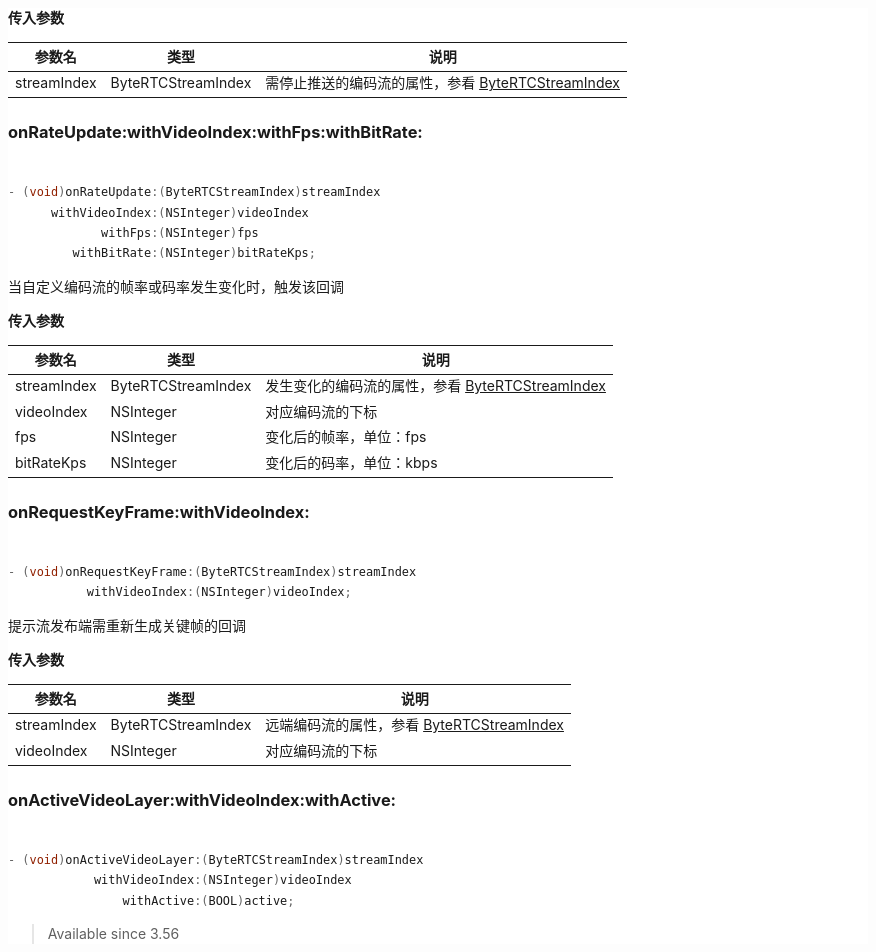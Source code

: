 
**传入参数**

| 参数名 | 类型 | 说明 |
| --- | --- | --- |
| streamIndex | ByteRTCStreamIndex | 需停止推送的编码流的属性，参看 [ByteRTCStreamIndex](iOS-keytype.md#ByteRTCStreamIndex) |



<span id="ByteRTCExternalVideoEncoderEventHandler-onrateupdate-withvideoindex-withfps-withbitrate"></span>
### onRateUpdate:withVideoIndex:withFps:withBitRate:
```objectivec

- (void)onRateUpdate:(ByteRTCStreamIndex)streamIndex
      withVideoIndex:(NSInteger)videoIndex
             withFps:(NSInteger)fps
         withBitRate:(NSInteger)bitRateKps;
```
当自定义编码流的帧率或码率发生变化时，触发该回调


**传入参数**

| 参数名 | 类型 | 说明 |
| --- | --- | --- |
| streamIndex | ByteRTCStreamIndex | 发生变化的编码流的属性，参看 [ByteRTCStreamIndex](iOS-keytype.md#ByteRTCStreamIndex) |
| videoIndex | NSInteger | 对应编码流的下标 |
| fps | NSInteger | 变化后的帧率，单位：fps |
| bitRateKps | NSInteger | 变化后的码率，单位：kbps |



<span id="ByteRTCExternalVideoEncoderEventHandler-onrequestkeyframe-withvideoindex"></span>
### onRequestKeyFrame:withVideoIndex:
```objectivec

- (void)onRequestKeyFrame:(ByteRTCStreamIndex)streamIndex
           withVideoIndex:(NSInteger)videoIndex;
```
提示流发布端需重新生成关键帧的回调


**传入参数**

| 参数名 | 类型 | 说明 |
| --- | --- | --- |
| streamIndex | ByteRTCStreamIndex | 远端编码流的属性，参看 [ByteRTCStreamIndex](iOS-keytype.md#ByteRTCStreamIndex) |
| videoIndex | NSInteger | 对应编码流的下标 |



<span id="ByteRTCExternalVideoEncoderEventHandler-onactivevideolayer-withvideoindex-withactive"></span>
### onActiveVideoLayer:withVideoIndex:withActive:
```objectivec

- (void)onActiveVideoLayer:(ByteRTCStreamIndex)streamIndex
            withVideoIndex:(NSInteger)videoIndex
                withActive:(BOOL)active;
```
> Available since 3.56
